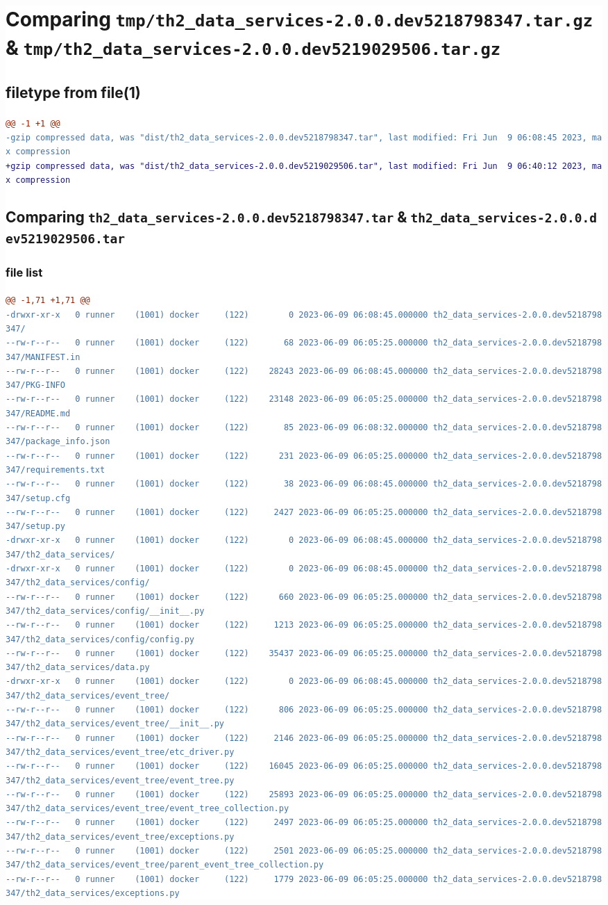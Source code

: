 # Comparing `tmp/th2_data_services-2.0.0.dev5218798347.tar.gz` & `tmp/th2_data_services-2.0.0.dev5219029506.tar.gz`

## filetype from file(1)

```diff
@@ -1 +1 @@
-gzip compressed data, was "dist/th2_data_services-2.0.0.dev5218798347.tar", last modified: Fri Jun  9 06:08:45 2023, max compression
+gzip compressed data, was "dist/th2_data_services-2.0.0.dev5219029506.tar", last modified: Fri Jun  9 06:40:12 2023, max compression
```

## Comparing `th2_data_services-2.0.0.dev5218798347.tar` & `th2_data_services-2.0.0.dev5219029506.tar`

### file list

```diff
@@ -1,71 +1,71 @@
-drwxr-xr-x   0 runner    (1001) docker     (122)        0 2023-06-09 06:08:45.000000 th2_data_services-2.0.0.dev5218798347/
--rw-r--r--   0 runner    (1001) docker     (122)       68 2023-06-09 06:05:25.000000 th2_data_services-2.0.0.dev5218798347/MANIFEST.in
--rw-r--r--   0 runner    (1001) docker     (122)    28243 2023-06-09 06:08:45.000000 th2_data_services-2.0.0.dev5218798347/PKG-INFO
--rw-r--r--   0 runner    (1001) docker     (122)    23148 2023-06-09 06:05:25.000000 th2_data_services-2.0.0.dev5218798347/README.md
--rw-r--r--   0 runner    (1001) docker     (122)       85 2023-06-09 06:08:32.000000 th2_data_services-2.0.0.dev5218798347/package_info.json
--rw-r--r--   0 runner    (1001) docker     (122)      231 2023-06-09 06:05:25.000000 th2_data_services-2.0.0.dev5218798347/requirements.txt
--rw-r--r--   0 runner    (1001) docker     (122)       38 2023-06-09 06:08:45.000000 th2_data_services-2.0.0.dev5218798347/setup.cfg
--rw-r--r--   0 runner    (1001) docker     (122)     2427 2023-06-09 06:05:25.000000 th2_data_services-2.0.0.dev5218798347/setup.py
-drwxr-xr-x   0 runner    (1001) docker     (122)        0 2023-06-09 06:08:45.000000 th2_data_services-2.0.0.dev5218798347/th2_data_services/
-drwxr-xr-x   0 runner    (1001) docker     (122)        0 2023-06-09 06:08:45.000000 th2_data_services-2.0.0.dev5218798347/th2_data_services/config/
--rw-r--r--   0 runner    (1001) docker     (122)      660 2023-06-09 06:05:25.000000 th2_data_services-2.0.0.dev5218798347/th2_data_services/config/__init__.py
--rw-r--r--   0 runner    (1001) docker     (122)     1213 2023-06-09 06:05:25.000000 th2_data_services-2.0.0.dev5218798347/th2_data_services/config/config.py
--rw-r--r--   0 runner    (1001) docker     (122)    35437 2023-06-09 06:05:25.000000 th2_data_services-2.0.0.dev5218798347/th2_data_services/data.py
-drwxr-xr-x   0 runner    (1001) docker     (122)        0 2023-06-09 06:08:45.000000 th2_data_services-2.0.0.dev5218798347/th2_data_services/event_tree/
--rw-r--r--   0 runner    (1001) docker     (122)      806 2023-06-09 06:05:25.000000 th2_data_services-2.0.0.dev5218798347/th2_data_services/event_tree/__init__.py
--rw-r--r--   0 runner    (1001) docker     (122)     2146 2023-06-09 06:05:25.000000 th2_data_services-2.0.0.dev5218798347/th2_data_services/event_tree/etc_driver.py
--rw-r--r--   0 runner    (1001) docker     (122)    16045 2023-06-09 06:05:25.000000 th2_data_services-2.0.0.dev5218798347/th2_data_services/event_tree/event_tree.py
--rw-r--r--   0 runner    (1001) docker     (122)    25893 2023-06-09 06:05:25.000000 th2_data_services-2.0.0.dev5218798347/th2_data_services/event_tree/event_tree_collection.py
--rw-r--r--   0 runner    (1001) docker     (122)     2497 2023-06-09 06:05:25.000000 th2_data_services-2.0.0.dev5218798347/th2_data_services/event_tree/exceptions.py
--rw-r--r--   0 runner    (1001) docker     (122)     2501 2023-06-09 06:05:25.000000 th2_data_services-2.0.0.dev5218798347/th2_data_services/event_tree/parent_event_tree_collection.py
--rw-r--r--   0 runner    (1001) docker     (122)     1779 2023-06-09 06:05:25.000000 th2_data_services-2.0.0.dev5218798347/th2_data_services/exceptions.py
```